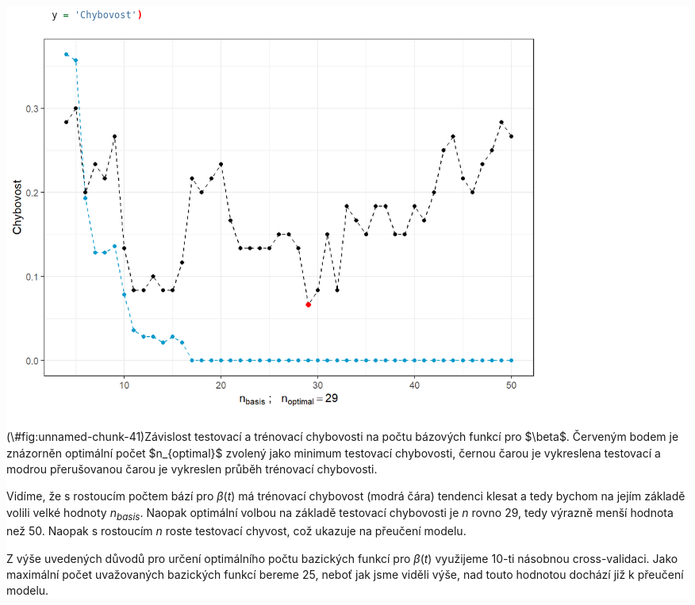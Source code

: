 ```r
        y = 'Chybovost')
```

<div class="figure">
<img src="06-Simulace_3_sigma_files/figure-html/unnamed-chunk-41-1.png" alt="Závislost testovací a trénovací chybovosti na počtu bázových funkcí pro $\beta$. Červeným bodem je znázorněn optimální počet $n_{optimal}$ zvolený jako minimum testovací chybovosti, černou čarou je vykreslena testovací a modrou přerušovanou čarou je vykreslen průběh trénovací chybovosti." width="672" />
<p class="caption">(\#fig:unnamed-chunk-41)Závislost testovací a trénovací chybovosti na počtu bázových funkcí pro $\beta$. Červeným bodem je znázorněn optimální počet $n_{optimal}$ zvolený jako minimum testovací chybovosti, černou čarou je vykreslena testovací a modrou přerušovanou čarou je vykreslen průběh trénovací chybovosti.</p>
</div>

Vidíme, že s rostoucím počtem bází pro $\beta(t)$ má trénovací chybovost (modrá čára) tendenci klesat a tedy bychom na jejím základě volili velké hodnoty $n_{basis}$.
Naopak optimální volbou na základě testovací chybovosti je $n$ rovno 29, tedy výrazně menší hodnota než 50.
Naopak s rostoucím $n$ roste testovací chyvost, což ukazuje na přeučení modelu.

Z výše uvedených důvodů pro určení optimálního počtu bazických funkcí pro $\beta(t)$ využijeme 10-ti násobnou cross-validaci.
Jako maximální počet uvažovaných bazických funkcí bereme 25, neboť jak jsme viděli výše, nad touto hodnotou dochází již k přeučení modelu.
